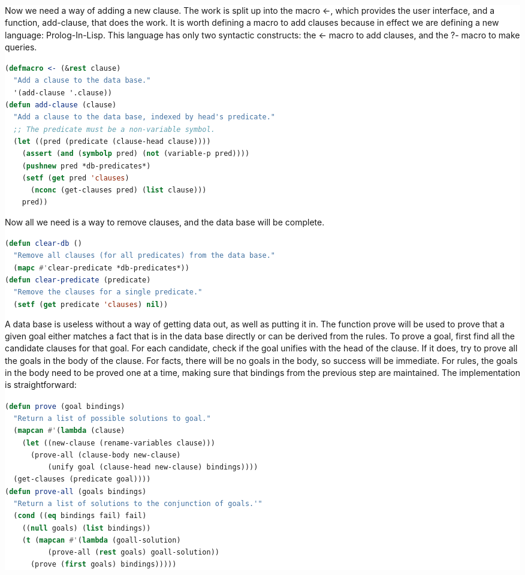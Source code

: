 Now we need a way of adding a new clause.
The work is split up into the macro <-, which provides the user interface, and a function, add-clause, that does the work.
It is worth defining a macro to add clauses because in effect we are defining a new language: Prolog-In-Lisp.
This language has only two syntactic constructs: the <- macro to add clauses, and the ?- macro to make queries.

```lisp
(defmacro <- (&rest clause)
  "Add a clause to the data base."
  '(add-clause '.clause))
(defun add-clause (clause)
  "Add a clause to the data base, indexed by head's predicate."
  ;; The predicate must be a non-variable symbol.
  (let ((pred (predicate (clause-head clause))))
    (assert (and (symbolp pred) (not (variable-p pred))))
    (pushnew pred *db-predicates*)
    (setf (get pred 'clauses)
      (nconc (get-clauses pred) (list clause)))
    pred))
```

Now all we need is a way to remove clauses, and the data base will be complete.

```lisp
(defun clear-db ()
  "Remove all clauses (for all predicates) from the data base."
  (mapc #'clear-predicate *db-predicates*))
(defun clear-predicate (predicate)
  "Remove the clauses for a single predicate."
  (setf (get predicate 'clauses) nil))
```

A data base is useless without a way of getting data out, as well as putting it in.
The function prove will be used to prove that a given goal either matches a fact that is in the data base directly or can be derived from the rules.
To prove a goal, first find all the candidate clauses for that goal.
For each candidate, check if the goal unifies with the head of the clause.
If it does, try to prove all the goals in the body of the clause.
For facts, there will be no goals in the body, so success will be immediate.
For rules, the goals in the body need to be proved one at a time, making sure that bindings from the previous step are maintained.
The implementation is straightforward:

```lisp
(defun prove (goal bindings)
  "Return a list of possible solutions to goal."
  (mapcan #'(lambda (clause)
    (let ((new-clause (rename-variables clause)))
      (prove-all (clause-body new-clause)
          (unify goal (clause-head new-clause) bindings))))
  (get-clauses (predicate goal))))
(defun prove-all (goals bindings)
  "Return a list of solutions to the conjunction of goals.'"
  (cond ((eq bindings fail) fail)
    ((null goals) (list bindings))
    (t (mapcan #'(lambda (goall-solution)
          (prove-all (rest goals) goall-solution))
      (prove (first goals) bindings)))))
```
